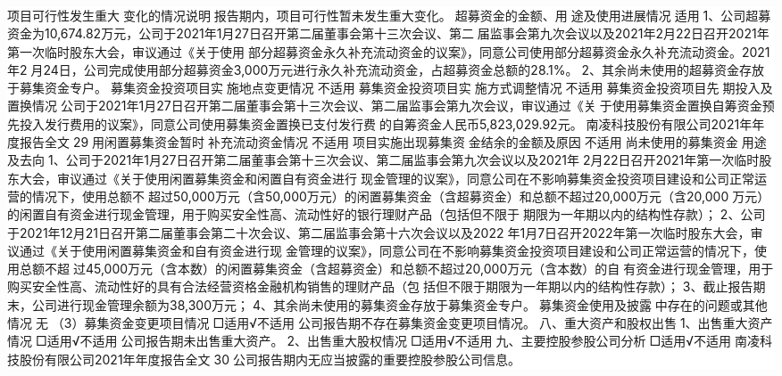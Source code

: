 项目可行性发生重大
变化的情况说明
报告期内，项目可行性暂未发生重大变化。
超募资金的金额、用
途及使用进展情况
适用
1、公司超募资金为10,674.82万元，公司于2021年1月27日召开第二届董事会第十三次会议、第二
届监事会第九次会议以及2021年2月22日召开2021年第一次临时股东大会，审议通过《关于使用
部分超募资金永久补充流动资金的议案》，同意公司使用部分超募资金永久补充流动资金。2021年2
月24日，公司完成使用部分超募资金3,000万元进行永久补充流动资金，占超募资金总额的28.1%。
2、其余尚未使用的超募资金存放于募集资金专户。
募集资金投资项目实
施地点变更情况
不适用
募集资金投资项目实
施方式调整情况
不适用
募集资金投资项目先
期投入及置换情况
公司于2021年1月27日召开第二届董事会第十三次会议、第二届监事会第九次会议，审议通过《关
于使用募集资金置换自筹资金预先投入发行费用的议案》，同意公司使用募集资金置换已支付发行费
的自筹资金人民币5,823,029.92元。
南凌科技股份有限公司2021年年度报告全文
29
用闲置募集资金暂时
补充流动资金情况
不适用
项目实施出现募集资
金结余的金额及原因
不适用
尚未使用的募集资金
用途及去向
1、公司于2021年1月27日召开第二届董事会第十三次会议、第二届监事会第九次会议以及2021年
2月22日召开2021年第一次临时股东大会，审议通过《关于使用闲置募集资金和闲置自有资金进行
现金管理的议案》，同意公司在不影响募集资金投资项目建设和公司正常运营的情况下，使用总额不
超过50,000万元（含50,000万元）的闲置募集资金（含超募资金）和总额不超过20,000万元（含20,000
万元）的闲置自有资金进行现金管理，用于购买安全性高、流动性好的银行理财产品（包括但不限于
期限为一年期以内的结构性存款）；
2、公司于2021年12月21日召开第二届董事会第二十次会议、第二届监事会第十六次会议以及2022
年1月7日召开2022年第一次临时股东大会，审议通过《关于使用闲置募集资金和自有资金进行现
金管理的议案》，同意公司在不影响募集资金投资项目建设和公司正常运营的情况下，使用总额不超
过45,000万元（含本数）的闲置募集资金（含超募资金）和总额不超过20,000万元（含本数）的自
有资金进行现金管理，用于购买安全性高、流动性好的具有合法经营资格金融机构销售的理财产品（包
括但不限于期限为一年期以内的结构性存款）；
3、截止报告期末，公司进行现金管理余额为38,300万元；
4、其余尚未使用的募集资金存放于募集资金专户。
募集资金使用及披露
中存在的问题或其他
情况
无
（3）募集资金变更项目情况
□适用√不适用
公司报告期不存在募集资金变更项目情况。
八、重大资产和股权出售
1、出售重大资产情况
□适用√不适用
公司报告期未出售重大资产。
2、出售重大股权情况
□适用√不适用
九、主要控股参股公司分析
□适用√不适用
南凌科技股份有限公司2021年年度报告全文
30
公司报告期内无应当披露的重要控股参股公司信息。
